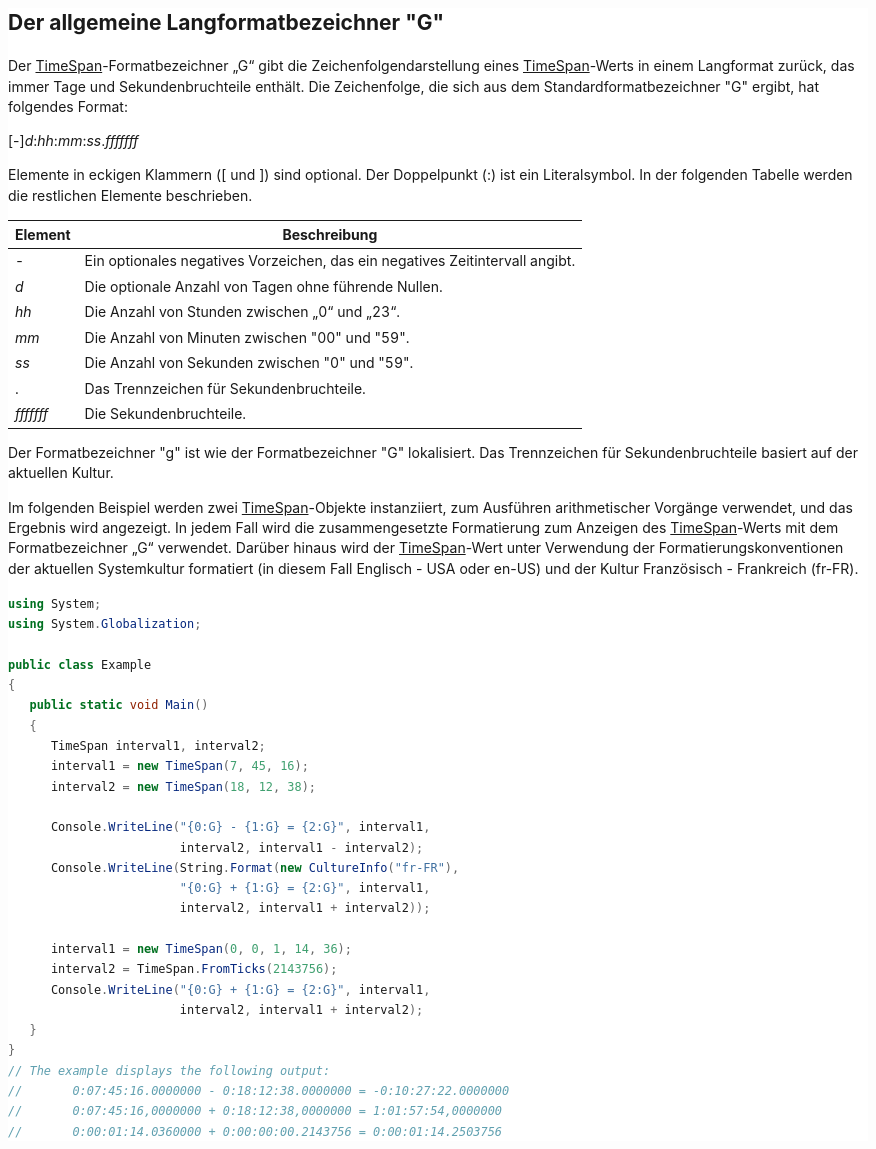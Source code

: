 ## <a name="the-general-long-g-format-specifier"></a>Der allgemeine Langformatbezeichner "G"

Der [TimeSpan](xref:System.TimeSpan)-Formatbezeichner „G“ gibt die Zeichenfolgendarstellung eines [TimeSpan](xref:System.TimeSpan)-Werts in einem Langformat zurück, das immer Tage und Sekundenbruchteile enthält. Die Zeichenfolge, die sich aus dem Standardformatbezeichner "G" ergibt, hat folgendes Format:

[-]*d*:*hh*:*mm*:*ss*.*fffffff*

Elemente in eckigen Klammern ([ und ]) sind optional. Der Doppelpunkt (:) ist ein Literalsymbol. In der folgenden Tabelle werden die restlichen Elemente beschrieben.

Element | Beschreibung
------- | -----------
- | Ein optionales negatives Vorzeichen, das ein negatives Zeitintervall angibt.
*d* | Die optionale Anzahl von Tagen ohne führende Nullen.
*hh* | Die Anzahl von Stunden zwischen „0“ und „23“. 
*mm* | Die Anzahl von Minuten zwischen "00" und "59".
*ss* | Die Anzahl von Sekunden zwischen "0" und "59".
. | Das Trennzeichen für Sekundenbruchteile.
*fffffff* | Die Sekundenbruchteile.

Der Formatbezeichner "g" ist wie der Formatbezeichner "G" lokalisiert. Das Trennzeichen für Sekundenbruchteile basiert auf der aktuellen Kultur.

Im folgenden Beispiel werden zwei [TimeSpan](xref:System.TimeSpan)-Objekte instanziiert, zum Ausführen arithmetischer Vorgänge verwendet, und das Ergebnis wird angezeigt. In jedem Fall wird die zusammengesetzte Formatierung zum Anzeigen des [TimeSpan](xref:System.TimeSpan)-Werts mit dem Formatbezeichner „G“ verwendet. Darüber hinaus wird der [TimeSpan](xref:System.TimeSpan)-Wert unter Verwendung der Formatierungskonventionen der aktuellen Systemkultur formatiert (in diesem Fall Englisch - USA oder en-US) und der Kultur Französisch - Frankreich (fr-FR). 

```csharp
using System;
using System.Globalization;

public class Example
{
   public static void Main()
   {
      TimeSpan interval1, interval2;
      interval1 = new TimeSpan(7, 45, 16);
      interval2 = new TimeSpan(18, 12, 38);

      Console.WriteLine("{0:G} - {1:G} = {2:G}", interval1, 
                        interval2, interval1 - interval2);
      Console.WriteLine(String.Format(new CultureInfo("fr-FR"), 
                        "{0:G} + {1:G} = {2:G}", interval1, 
                        interval2, interval1 + interval2));

      interval1 = new TimeSpan(0, 0, 1, 14, 36);
      interval2 = TimeSpan.FromTicks(2143756);      
      Console.WriteLine("{0:G} + {1:G} = {2:G}", interval1, 
                        interval2, interval1 + interval2);
   }
}
// The example displays the following output:
//       0:07:45:16.0000000 - 0:18:12:38.0000000 = -0:10:27:22.0000000
//       0:07:45:16,0000000 + 0:18:12:38,0000000 = 1:01:57:54,0000000
//       0:00:01:14.0360000 + 0:00:00:00.2143756 = 0:00:01:14.2503756
```
